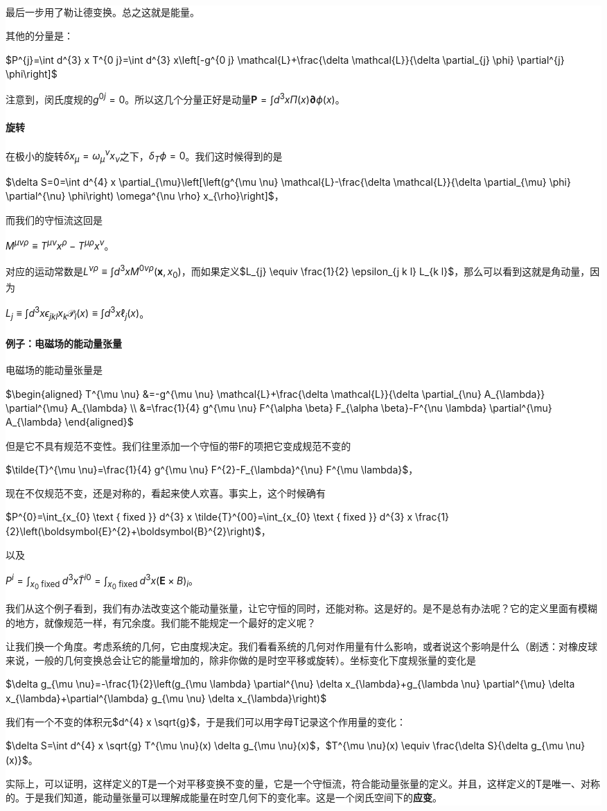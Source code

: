 最后一步用了勒让德变换。总之这就是能量。

其他的分量是：

$P^{j}=\int d^{3} x T^{0 j}=\int d^{3} x\left[-g^{0 j} \mathcal{L}+\frac{\delta \mathcal{L}}{\delta \partial_{j} \phi} \partial^{j} \phi\right]$

注意到，闵氏度规的$g^{0 j}=0$。所以这几个分量正好是动量$\boldsymbol{P}=\int d^{3} x \Pi(x) \boldsymbol{\partial} \phi(x)$。

#### 旋转

在极小的旋转$\delta x_{\mu}=\omega_{\mu}^{\nu} x_{\nu}$之下，$\delta_{T} \phi=0$。我们这时候得到的是

$\delta S=0=\int d^{4} x \partial_{\mu}\left[\left(g^{\mu \nu} \mathcal{L}-\frac{\delta \mathcal{L}}{\delta \partial_{\mu} \phi} \partial^{\nu} \phi\right) \omega^{\nu \rho} x_{\rho}\right]$，

而我们的守恒流这回是

$M^{\mu \nu \rho} \equiv T^{\mu \nu} x^{\rho}-T^{\mu \rho} x^{\nu}$。

对应的运动常数是$L^{\nu \rho} \equiv \int d^{3} x M^{0 \nu \rho}\left(\boldsymbol{x}, x_{0}\right)$，而如果定义$L_{j} \equiv \frac{1}{2} \epsilon_{j k l} L_{k l}$，那么可以看到这就是角动量，因为

$L_{j} \equiv \int d^{3} x \epsilon_{j k l} x_{k} \mathcal{P}_{l}(x) \equiv \int d^{3} x \ell_{j}(x)$。

#### 例子：电磁场的能动量张量

电磁场的能动量张量是

$\begin{aligned} T^{\mu \nu} &=-g^{\mu \nu} \mathcal{L}+\frac{\delta \mathcal{L}}{\delta \partial_{\nu} A_{\lambda}} \partial^{\mu} A_{\lambda} \\ &=\frac{1}{4} g^{\mu \nu} F^{\alpha \beta} F_{\alpha \beta}-F^{\nu \lambda} \partial^{\mu} A_{\lambda} \end{aligned}$

但是它不具有规范不变性。我们往里添加一个守恒的带F的项把它变成规范不变的

$\tilde{T}^{\mu \nu}=\frac{1}{4} g^{\mu \nu} F^{2}-F_{\lambda}^{\nu} F^{\mu \lambda}$，

现在不仅规范不变，还是对称的，看起来使人欢喜。事实上，这个时候确有

$P^{0}=\int_{x_{0} \text { fixed }} d^{3} x \tilde{T}^{00}=\int_{x_{0} \text { fixed }} d^{3} x \frac{1}{2}\left(\boldsymbol{E}^{2}+\boldsymbol{B}^{2}\right)$，

以及

$P^{i}=\int_{x_{0} \text { fixed }} d^{3} x \tilde{T}^{i 0}=\int_{x_{0} \text { fixed }} d^{3} x(\boldsymbol{E} \times B)_{i}$。

我们从这个例子看到，我们有办法改变这个能动量张量，让它守恒的同时，还能对称。这是好的。是不是总有办法呢？它的定义里面有模糊的地方，就像规范一样，有冗余度。我们能不能规定一个最好的定义呢？

让我们换一个角度。考虑系统的几何，它由度规决定。我们看看系统的几何对作用量有什么影响，或者说这个影响是什么（剧透：对橡皮球来说，一般的几何变换总会让它的能量增加的，除非你做的是时空平移或旋转）。坐标变化下度规张量的变化是

$\delta g_{\mu \nu}=-\frac{1}{2}\left(g_{\mu \lambda} \partial^{\nu} \delta x_{\lambda}+g_{\lambda \nu} \partial^{\mu} \delta x_{\lambda}+\partial^{\lambda} g_{\mu \nu} \delta x_{\lambda}\right)$

我们有一个不变的体积元$d^{4} x \sqrt{g}$，于是我们可以用字母T记录这个作用量的变化：

$\delta S=\int d^{4} x \sqrt{g} T^{\mu \nu}(x) \delta g_{\mu \nu}(x)$，$T^{\mu \nu}(x) \equiv \frac{\delta S}{\delta g_{\mu \nu}(x)}$。

实际上，可以证明，这样定义的T是一个对平移变换不变的量，它是一个守恒流，符合能动量张量的定义。并且，这样定义的T是唯一、对称的。于是我们知道，能动量张量可以理解成能量在时空几何下的变化率。这是一个闵氏空间下的**应变**。

